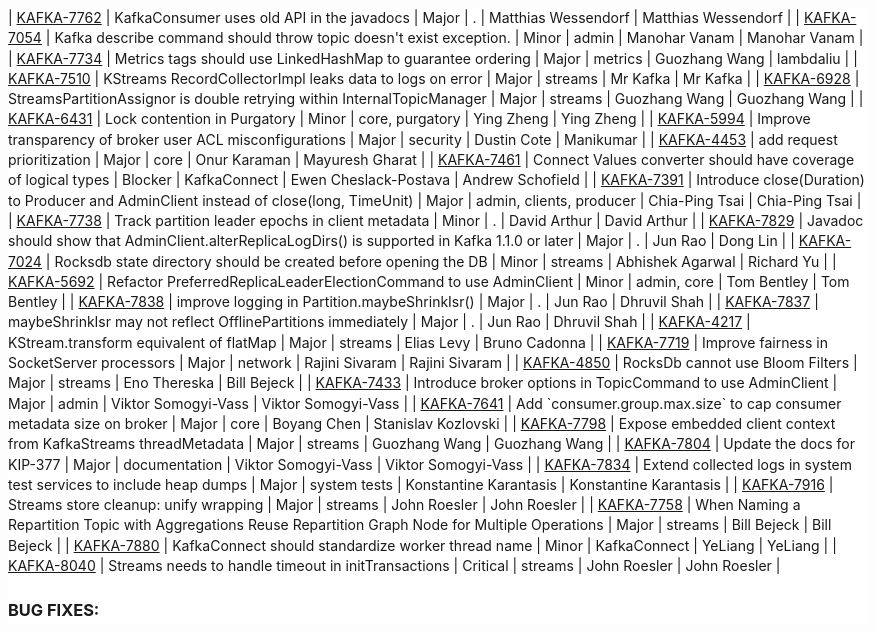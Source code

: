 | [KAFKA-7762](https://issues.apache.org/jira/browse/KAFKA-7762) | KafkaConsumer uses old API in the javadocs |  Major | . | Matthias Wessendorf | Matthias Wessendorf |
| [KAFKA-7054](https://issues.apache.org/jira/browse/KAFKA-7054) | Kafka describe command should throw topic doesn't exist exception. |  Minor | admin | Manohar Vanam | Manohar Vanam |
| [KAFKA-7734](https://issues.apache.org/jira/browse/KAFKA-7734) | Metrics tags should use LinkedHashMap to guarantee ordering |  Major | metrics | Guozhang Wang | lambdaliu |
| [KAFKA-7510](https://issues.apache.org/jira/browse/KAFKA-7510) | KStreams RecordCollectorImpl leaks data to logs on error |  Major | streams | Mr Kafka | Mr Kafka |
| [KAFKA-6928](https://issues.apache.org/jira/browse/KAFKA-6928) | StreamsPartitionAssignor is double retrying within InternalTopicManager |  Major | streams | Guozhang Wang | Guozhang Wang |
| [KAFKA-6431](https://issues.apache.org/jira/browse/KAFKA-6431) | Lock contention in Purgatory |  Minor | core, purgatory | Ying Zheng | Ying Zheng |
| [KAFKA-5994](https://issues.apache.org/jira/browse/KAFKA-5994) | Improve transparency of broker user ACL misconfigurations |  Major | security | Dustin Cote | Manikumar |
| [KAFKA-4453](https://issues.apache.org/jira/browse/KAFKA-4453) | add request prioritization |  Major | core | Onur Karaman | Mayuresh Gharat |
| [KAFKA-7461](https://issues.apache.org/jira/browse/KAFKA-7461) | Connect Values converter should have coverage of logical types |  Blocker | KafkaConnect | Ewen Cheslack-Postava | Andrew Schofield |
| [KAFKA-7391](https://issues.apache.org/jira/browse/KAFKA-7391) | Introduce close(Duration) to Producer and AdminClient instead of close(long, TimeUnit) |  Major | admin, clients, producer | Chia-Ping Tsai | Chia-Ping Tsai |
| [KAFKA-7738](https://issues.apache.org/jira/browse/KAFKA-7738) | Track partition leader epochs in client metadata |  Minor | . | David Arthur | David Arthur |
| [KAFKA-7829](https://issues.apache.org/jira/browse/KAFKA-7829) | Javadoc should show that AdminClient.alterReplicaLogDirs() is supported in Kafka 1.1.0 or later |  Major | . | Jun Rao | Dong Lin |
| [KAFKA-7024](https://issues.apache.org/jira/browse/KAFKA-7024) | Rocksdb state directory should be created before opening the DB |  Minor | streams | Abhishek Agarwal | Richard Yu |
| [KAFKA-5692](https://issues.apache.org/jira/browse/KAFKA-5692) | Refactor PreferredReplicaLeaderElectionCommand to use AdminClient |  Minor | admin, core | Tom Bentley | Tom Bentley |
| [KAFKA-7838](https://issues.apache.org/jira/browse/KAFKA-7838) | improve logging in Partition.maybeShrinkIsr() |  Major | . | Jun Rao | Dhruvil Shah |
| [KAFKA-7837](https://issues.apache.org/jira/browse/KAFKA-7837) | maybeShrinkIsr may not reflect OfflinePartitions immediately |  Major | . | Jun Rao | Dhruvil Shah |
| [KAFKA-4217](https://issues.apache.org/jira/browse/KAFKA-4217) | KStream.transform equivalent of flatMap |  Major | streams | Elias Levy | Bruno Cadonna |
| [KAFKA-7719](https://issues.apache.org/jira/browse/KAFKA-7719) | Improve fairness in SocketServer processors |  Major | network | Rajini Sivaram | Rajini Sivaram |
| [KAFKA-4850](https://issues.apache.org/jira/browse/KAFKA-4850) | RocksDb cannot use Bloom Filters |  Major | streams | Eno Thereska | Bill Bejeck |
| [KAFKA-7433](https://issues.apache.org/jira/browse/KAFKA-7433) | Introduce broker options in TopicCommand to use AdminClient |  Major | admin | Viktor Somogyi-Vass | Viktor Somogyi-Vass |
| [KAFKA-7641](https://issues.apache.org/jira/browse/KAFKA-7641) | Add \`consumer.group.max.size\` to cap consumer metadata size on broker |  Major | core | Boyang Chen | Stanislav Kozlovski |
| [KAFKA-7798](https://issues.apache.org/jira/browse/KAFKA-7798) | Expose embedded client context from KafkaStreams threadMetadata |  Major | streams | Guozhang Wang | Guozhang Wang |
| [KAFKA-7804](https://issues.apache.org/jira/browse/KAFKA-7804) | Update the docs for KIP-377 |  Major | documentation | Viktor Somogyi-Vass | Viktor Somogyi-Vass |
| [KAFKA-7834](https://issues.apache.org/jira/browse/KAFKA-7834) | Extend collected logs in system test services to include heap dumps |  Major | system tests | Konstantine Karantasis | Konstantine Karantasis |
| [KAFKA-7916](https://issues.apache.org/jira/browse/KAFKA-7916) | Streams store cleanup: unify wrapping |  Major | streams | John Roesler | John Roesler |
| [KAFKA-7758](https://issues.apache.org/jira/browse/KAFKA-7758) | When Naming a Repartition Topic with Aggregations Reuse Repartition Graph Node for Multiple Operations |  Major | streams | Bill Bejeck | Bill Bejeck |
| [KAFKA-7880](https://issues.apache.org/jira/browse/KAFKA-7880) | KafkaConnect should standardize worker thread name |  Minor | KafkaConnect | YeLiang | YeLiang |
| [KAFKA-8040](https://issues.apache.org/jira/browse/KAFKA-8040) | Streams needs to handle timeout in initTransactions |  Critical | streams | John Roesler | John Roesler |


### BUG FIXES:
